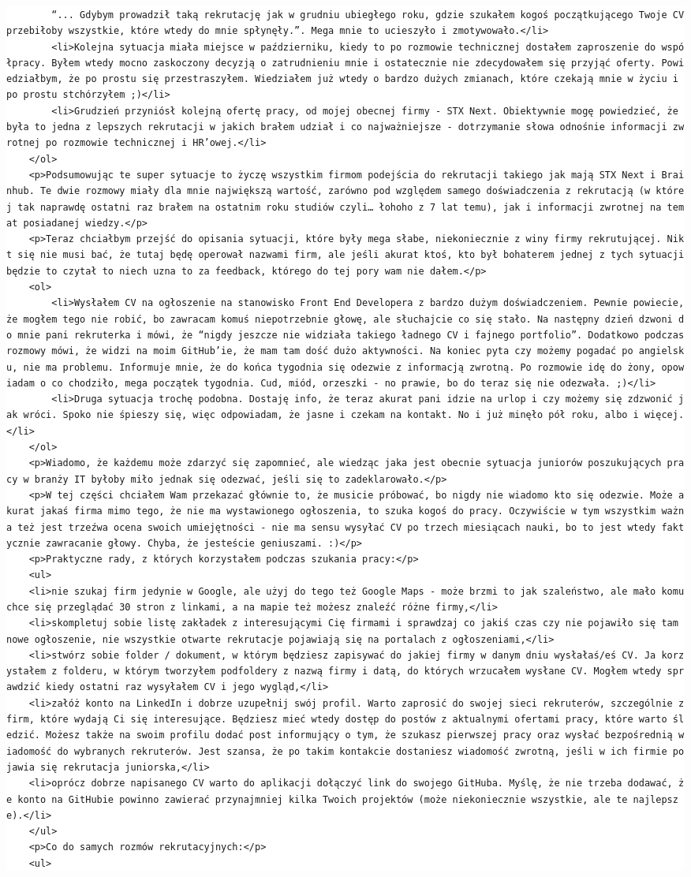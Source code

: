             “... Gdybym prowadził taką rekrutację jak w grudniu ubiegłego roku, gdzie szukałem kogoś początkującego Twoje CV przebiłoby wszystkie, które wtedy do mnie spłynęły.”. Mega mnie to ucieszyło i zmotywowało.</li>
            <li>Kolejna sytuacja miała miejsce w październiku, kiedy to po rozmowie technicznej dostałem zaproszenie do współpracy. Byłem wtedy mocno zaskoczony decyzją o zatrudnieniu mnie i ostatecznie nie zdecydowałem się przyjąć oferty. Powiedziałbym, że po prostu się przestraszyłem. Wiedziałem już wtedy o bardzo dużych zmianach, które czekają mnie w życiu i po prostu stchórzyłem ;)</li>
            <li>Grudzień przyniósł kolejną ofertę pracy, od mojej obecnej firmy - STX Next. Obiektywnie mogę powiedzieć, że była to jedna z lepszych rekrutacji w jakich brałem udział i co najważniejsze - dotrzymanie słowa odnośnie informacji zwrotnej po rozmowie technicznej i HR’owej.</li>
        </ol>
        <p>Podsumowując te super sytuacje to życzę wszystkim firmom podejścia do rekrutacji takiego jak mają STX Next i Brainhub. Te dwie rozmowy miały dla mnie największą wartość, zarówno pod względem samego doświadczenia z rekrutacją (w której tak naprawdę ostatni raz brałem na ostatnim roku studiów czyli… łohoho z 7 lat temu), jak i informacji zwrotnej na temat posiadanej wiedzy.</p>
        <p>Teraz chciałbym przejść do opisania sytuacji, które były mega słabe, niekoniecznie z winy firmy rekrutującej. Nikt się nie musi bać, że tutaj będę operował nazwami firm, ale jeśli akurat ktoś, kto był bohaterem jednej z tych sytuacji będzie to czytał to niech uzna to za feedback, którego do tej pory wam nie dałem.</p>
        <ol>
            <li>Wysłałem CV na ogłoszenie na stanowisko Front End Developera z bardzo dużym doświadczeniem. Pewnie powiecie, że mogłem tego nie robić, bo zawracam komuś niepotrzebnie głowę, ale słuchajcie co się stało. Na następny dzień dzwoni do mnie pani rekruterka i mówi, że “nigdy jeszcze nie widziała takiego ładnego CV i fajnego portfolio”. Dodatkowo podczas rozmowy mówi, że widzi na moim GitHub’ie, że mam tam dość dużo aktywności. Na koniec pyta czy możemy pogadać po angielsku, nie ma problemu. Informuje mnie, że do końca tygodnia się odezwie z informacją zwrotną. Po rozmowie idę do żony, opowiadam o co chodziło, mega początek tygodnia. Cud, miód, orzeszki - no prawie, bo do teraz się nie odezwała. ;)</li>
            <li>Druga sytuacja trochę podobna. Dostaję info, że teraz akurat pani idzie na urlop i czy możemy się zdzwonić jak wróci. Spoko nie śpieszy się, więc odpowiadam, że jasne i czekam na kontakt. No i już minęło pół roku, albo i więcej.</li>
        </ol>
        <p>Wiadomo, że każdemu może zdarzyć się zapomnieć, ale wiedząc jaka jest obecnie sytuacja juniorów poszukujących pracy w branży IT byłoby miło jednak się odezwać, jeśli się to zadeklarowało.</p>
        <p>W tej części chciałem Wam przekazać głównie to, że musicie próbować, bo nigdy nie wiadomo kto się odezwie. Może akurat jakaś firma mimo tego, że nie ma wystawionego ogłoszenia, to szuka kogoś do pracy. Oczywiście w tym wszystkim ważna też jest trzeźwa ocena swoich umiejętności - nie ma sensu wysyłać CV po trzech miesiącach nauki, bo to jest wtedy faktycznie zawracanie głowy. Chyba, że jesteście geniuszami. :)</p>
        <p>Praktyczne rady, z których korzystałem podczas szukania pracy:</p>
        <ul>
        <li>nie szukaj firm jedynie w Google, ale użyj do tego też Google Maps - może brzmi to jak szaleństwo, ale mało komu chce się przeglądać 30 stron z linkami, a na mapie też możesz znaleźć różne firmy,</li>
        <li>skompletuj sobie listę zakładek z interesującymi Cię firmami i sprawdzaj co jakiś czas czy nie pojawiło się tam nowe ogłoszenie, nie wszystkie otwarte rekrutacje pojawiają się na portalach z ogłoszeniami,</li>
        <li>stwórz sobie folder / dokument, w którym będziesz zapisywać do jakiej firmy w danym dniu wysłałaś/eś CV. Ja korzystałem z folderu, w którym tworzyłem podfoldery z nazwą firmy i datą, do których wrzucałem wysłane CV. Mogłem wtedy sprawdzić kiedy ostatni raz wysyłałem CV i jego wygląd,</li>
        <li>załóż konto na LinkedIn i dobrze uzupełnij swój profil. Warto zaprosić do swojej sieci rekruterów, szczególnie z firm, które wydają Ci się interesujące. Będziesz mieć wtedy dostęp do postów z aktualnymi ofertami pracy, które warto śledzić. Możesz także na swoim profilu dodać post informujący o tym, że szukasz pierwszej pracy oraz wysłać bezpośrednią wiadomość do wybranych rekruterów. Jest szansa, że po takim kontakcie dostaniesz wiadomość zwrotną, jeśli w ich firmie pojawia się rekrutacja juniorska,</li>
        <li>oprócz dobrze napisanego CV warto do aplikacji dołączyć link do swojego GitHuba. Myślę, że nie trzeba dodawać, że konto na GitHubie powinno zawierać przynajmniej kilka Twoich projektów (może niekoniecznie wszystkie, ale te najlepsze).</li>
        </ul>
        <p>Co do samych rozmów rekrutacyjnych:</p>
        <ul>